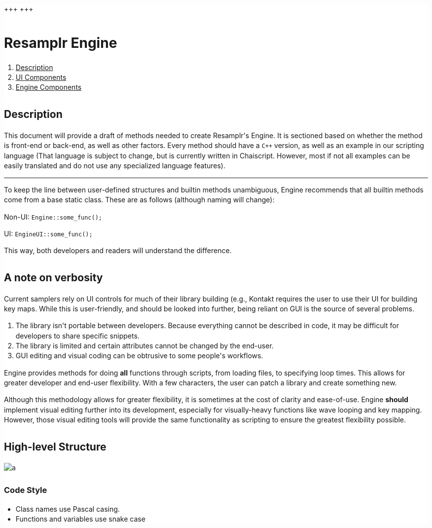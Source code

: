+++
+++

# Resamplr Engine

1. [Description](#description)
2. [UI Components](#ui-components)
3. [Engine Components](#engine-components)

## Description
This document will provide a draft of methods needed to create Resamplr's Engine.  It is sectioned based on whether the method is front-end or back-end, as well as other factors.  Every method should have a `C++` version, as well as an example in our scripting language (That language is subject to change, but is currently written in Chaiscript.  However, most if not all examples can be easily translated and do not use any specialized language features).

---

To keep the line between user-defined structures and builtin methods unambiguous, Engine recommends that all builtin methods come from a base static class.  These are as follows (although naming will change):

Non-UI: `Engine::some_func();`

UI:            `EngineUI::some_func();`

This way, both developers and readers will understand the difference.

## A note on verbosity
Current samplers rely on UI controls for much of their library building (e.g., Kontakt requires the user to use their UI for building key maps.  While this is user-friendly, and should be looked into further, being reliant on GUI is the source of several problems.

1. The library isn't portable between developers.  Because everything cannot be described in code, it may be difficult for developers to share specific snippets.
2. The library is limited and certain attributes cannot be changed by the end-user.   
3. GUI editing and visual coding can be obtrusive to some people's workflows.

Engine provides methods for doing **all** functions through scripts, from loading files, to specifying loop times.  This allows for greater developer and end-user flexibility.  With a few characters, the user can patch a library and create something new.

Although this methodology allows for greater flexibility, it is sometimes at the cost of clarity and ease-of-use.  Engine **should** implement visual editing further into its development, especially for visually-heavy functions like wave looping and key mapping.  However, those visual editing tools will provide the same functionality as scripting to ensure the greatest flexibility possible.

## High-level Structure
![a](https://lh4.googleusercontent.com/MC-Ntw8Mqri7nc3rYKMcnJQ1Q5KyDvzE3HSuH6N7mJ-rbIo7OTkjxHHnKQ6k25CmvF-LnV9wP3lgCyDp_zbP=w2498-h989)

### Code Style
- Class names use Pascal casing.
- Functions and variables use snake case
